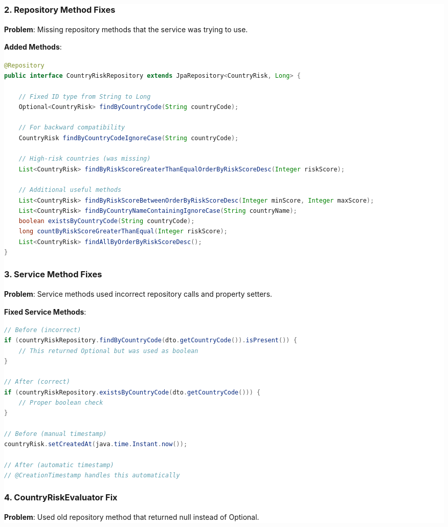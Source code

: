 ### **2. Repository Method Fixes**
**Problem**: Missing repository methods that the service was trying to use.

**Added Methods**:
```java
@Repository
public interface CountryRiskRepository extends JpaRepository<CountryRisk, Long> {
    
    // Fixed ID type from String to Long
    Optional<CountryRisk> findByCountryCode(String countryCode);
    
    // For backward compatibility
    CountryRisk findByCountryCodeIgnoreCase(String countryCode);
    
    // High-risk countries (was missing)
    List<CountryRisk> findByRiskScoreGreaterThanEqualOrderByRiskScoreDesc(Integer riskScore);
    
    // Additional useful methods
    List<CountryRisk> findByRiskScoreBetweenOrderByRiskScoreDesc(Integer minScore, Integer maxScore);
    List<CountryRisk> findByCountryNameContainingIgnoreCase(String countryName);
    boolean existsByCountryCode(String countryCode);
    long countByRiskScoreGreaterThanEqual(Integer riskScore);
    List<CountryRisk> findAllByOrderByRiskScoreDesc();
}
```

### **3. Service Method Fixes**
**Problem**: Service methods used incorrect repository calls and property setters.

**Fixed Service Methods**:
```java
// Before (incorrect)
if (countryRiskRepository.findByCountryCode(dto.getCountryCode()).isPresent()) {
    // This returned Optional but was used as boolean
}

// After (correct)
if (countryRiskRepository.existsByCountryCode(dto.getCountryCode())) {
    // Proper boolean check
}

// Before (manual timestamp)
countryRisk.setCreatedAt(java.time.Instant.now());

// After (automatic timestamp)
// @CreationTimestamp handles this automatically
```

### **4. CountryRiskEvaluator Fix**
**Problem**: Used old repository method that returned null instead of Optional.
